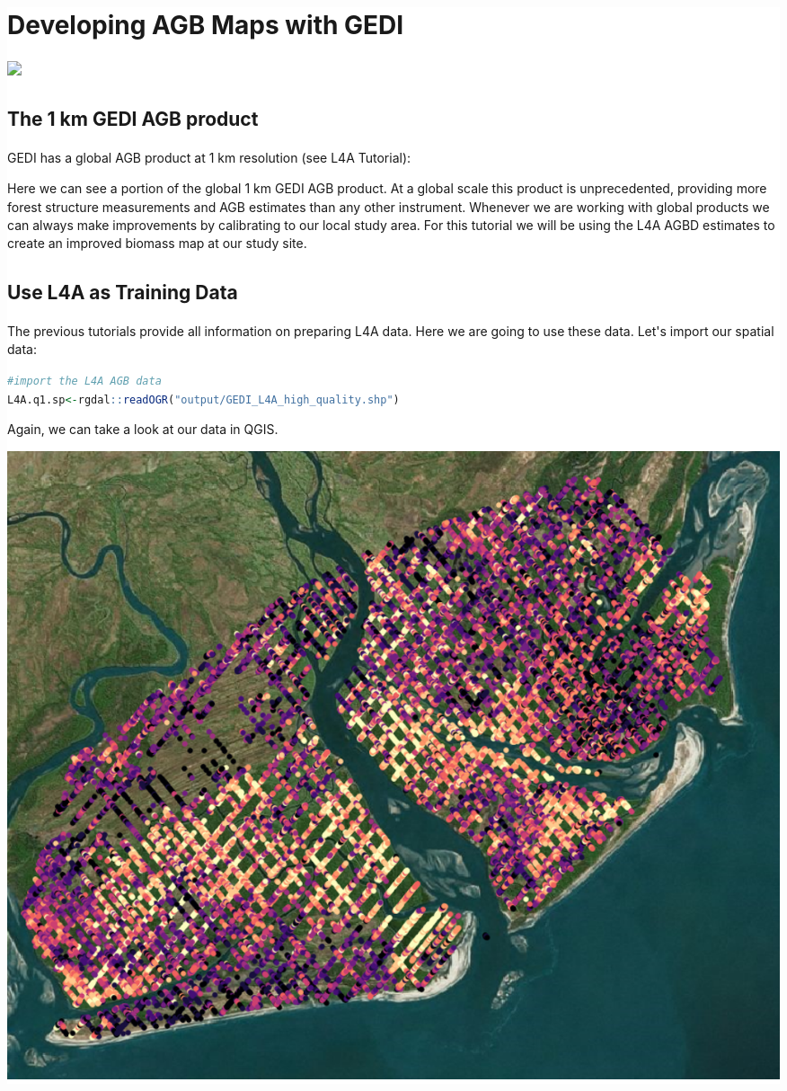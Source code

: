 # Developing AGB Maps with GEDI

![](images/GEDI_L4B.png)

## The 1 km GEDI AGB product

GEDI has a global AGB product at 1 km resolution (see L4A Tutorial):

Here we can see a portion of the global 1 km GEDI AGB product. At a global scale this product is unprecedented, providing more forest structure measurements and AGB estimates than any other instrument. Whenever we are working with global products we can always make improvements by calibrating to our local study area. For this tutorial we will be using the L4A AGBD estimates to create an improved biomass map at our study site.

## Use L4A as Training Data

The previous tutorials provide all information on preparing L4A data. Here we are going to use these data. Let's import our spatial data:

``` r
#import the L4A AGB data
L4A.q1.sp<-rgdal::readOGR("output/GEDI_L4A_high_quality.shp")
```

Again, we can take a look at our data in QGIS.

![](images/GEDI_AGB_q1.png)
